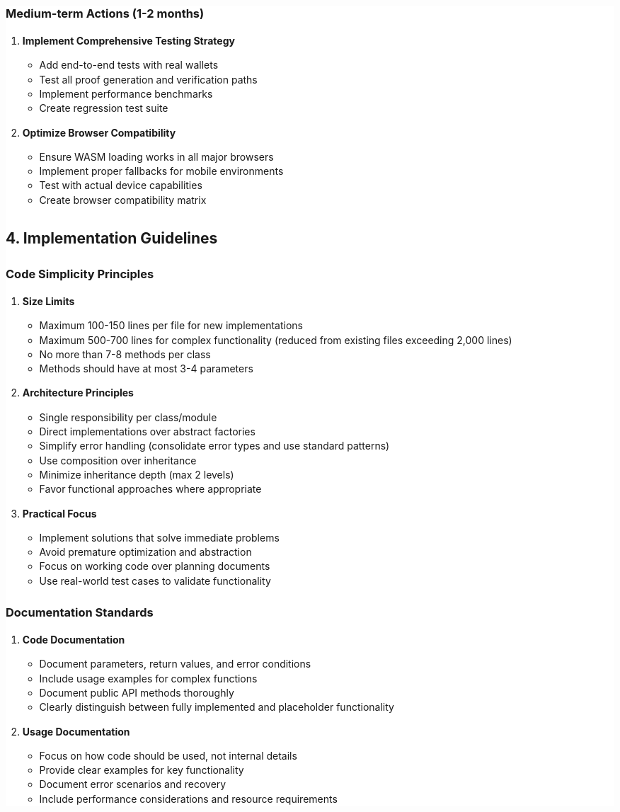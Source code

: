 ### Medium-term Actions (1-2 months)

1. **Implement Comprehensive Testing Strategy**
   - Add end-to-end tests with real wallets
   - Test all proof generation and verification paths
   - Implement performance benchmarks
   - Create regression test suite

2. **Optimize Browser Compatibility**
   - Ensure WASM loading works in all major browsers
   - Implement proper fallbacks for mobile environments
   - Test with actual device capabilities
   - Create browser compatibility matrix

## 4. Implementation Guidelines

### Code Simplicity Principles

1. **Size Limits**
   - Maximum 100-150 lines per file for new implementations
   - Maximum 500-700 lines for complex functionality (reduced from existing files exceeding 2,000 lines)
   - No more than 7-8 methods per class
   - Methods should have at most 3-4 parameters

2. **Architecture Principles**
   - Single responsibility per class/module
   - Direct implementations over abstract factories
   - Simplify error handling (consolidate error types and use standard patterns)
   - Use composition over inheritance
   - Minimize inheritance depth (max 2 levels)
   - Favor functional approaches where appropriate

3. **Practical Focus**
   - Implement solutions that solve immediate problems
   - Avoid premature optimization and abstraction
   - Focus on working code over planning documents
   - Use real-world test cases to validate functionality

### Documentation Standards

1. **Code Documentation**
   - Document parameters, return values, and error conditions
   - Include usage examples for complex functions
   - Document public API methods thoroughly
   - Clearly distinguish between fully implemented and placeholder functionality

2. **Usage Documentation**
   - Focus on how code should be used, not internal details
   - Provide clear examples for key functionality
   - Document error scenarios and recovery
   - Include performance considerations and resource requirements
